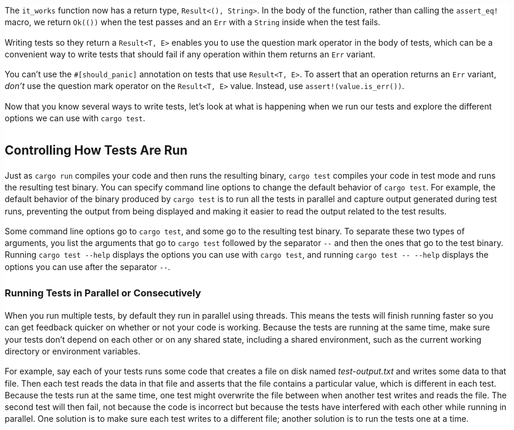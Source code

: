 The `it_works` function now has a return type, `Result<(), String>`. In the
body of the function, rather than calling the `assert_eq!` macro, we return
`Ok(())` when the test passes and an `Err` with a `String` inside when the test
fails.

Writing tests so they return a `Result<T, E>` enables you to use the question
mark operator in the body of tests, which can be a convenient way to write
tests that should fail if any operation within them returns an `Err` variant.

You can’t use the `#[should_panic]` annotation on tests that use `Result<T,
E>`. To assert that an operation returns an `Err` variant, *don’t* use the
question mark operator on the `Result<T, E>` value. Instead, use
`assert!(value.is_err())`.

Now that you know several ways to write tests, let’s look at what is happening
when we run our tests and explore the different options we can use with `cargo
test`.

## Controlling How Tests Are Run

Just as `cargo run` compiles your code and then runs the resulting binary,
`cargo test` compiles your code in test mode and runs the resulting test
binary. You can specify command line options to change the default behavior of
`cargo test`. For example, the default behavior of the binary produced by
`cargo test` is to run all the tests in parallel and capture output generated
during test runs, preventing the output from being displayed and making it
easier to read the output related to the test results.

Some command line options go to `cargo test`, and some go to the resulting test
binary. To separate these two types of arguments, you list the arguments that
go to `cargo test` followed by the separator `--` and then the ones that go to
the test binary. Running `cargo test --help` displays the options you can use
with `cargo test`, and running `cargo test -- --help` displays the options you
can use after the separator `--`.

### Running Tests in Parallel or Consecutively

When you run multiple tests, by default they run in parallel using threads.
This means the tests will finish running faster so you can get feedback quicker
on whether or not your code is working. Because the tests are running at the
same time, make sure your tests don’t depend on each other or on any shared
state, including a shared environment, such as the current working directory or
environment variables.

For example, say each of your tests runs some code that creates a file on disk
named *test-output.txt* and writes some data to that file. Then each test reads
the data in that file and asserts that the file contains a particular value,
which is different in each test. Because the tests run at the same time, one
test might overwrite the file between when another test writes and reads the
file. The second test will then fail, not because the code is incorrect but
because the tests have interfered with each other while running in parallel.
One solution is to make sure each test writes to a different file; another
solution is to run the tests one at a time.
